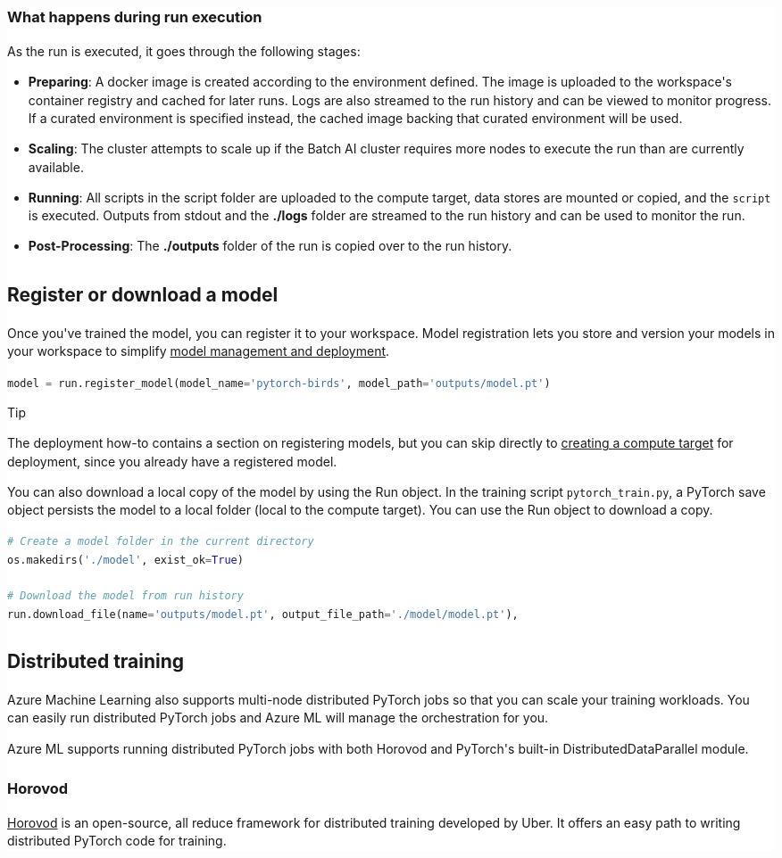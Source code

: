 ### What happens during run execution
As the run is executed, it goes through the following stages:

- **Preparing**: A docker image is created according to the environment defined. The image is uploaded to the workspace's container registry and cached for later runs. Logs are also streamed to the run history and can be viewed to monitor progress. If a curated environment is specified instead, the cached image backing that curated environment will be used.

- **Scaling**: The cluster attempts to scale up if the Batch AI cluster requires more nodes to execute the run than are currently available.

- **Running**: All scripts in the script folder are uploaded to the compute target, data stores are mounted or copied, and the `script` is executed. Outputs from stdout and the **./logs** folder are streamed to the run history and can be used to monitor the run.

- **Post-Processing**: The **./outputs** folder of the run is copied over to the run history.

## Register or download a model

Once you've trained the model, you can register it to your workspace. Model registration lets you store and version your models in your workspace to simplify [model management and deployment](concept-model-management-and-deployment.md).

```Python
model = run.register_model(model_name='pytorch-birds', model_path='outputs/model.pt')
```

> [!TIP]
> The deployment how-to
contains a section on registering models, but you can skip directly to [creating a compute target](how-to-deploy-and-where.md#choose-a-compute-target) for deployment, since you already have a registered model.

You can also download a local copy of the model by using the Run object. In the training script `pytorch_train.py`, a PyTorch save object persists the model to a local folder (local to the compute target). You can use the Run object to download a copy.

```Python
# Create a model folder in the current directory
os.makedirs('./model', exist_ok=True)

# Download the model from run history
run.download_file(name='outputs/model.pt', output_file_path='./model/model.pt'), 
```

## Distributed training

Azure Machine Learning also supports multi-node distributed PyTorch jobs so that you can scale your training workloads. You can easily run distributed PyTorch jobs and Azure ML will manage the orchestration for you.

Azure ML supports running distributed PyTorch jobs with both Horovod and PyTorch's built-in DistributedDataParallel module.

### Horovod
[Horovod](https://github.com/uber/horovod) is an open-source, all reduce framework for distributed training developed by Uber. It offers an easy path to writing distributed PyTorch code for training.
